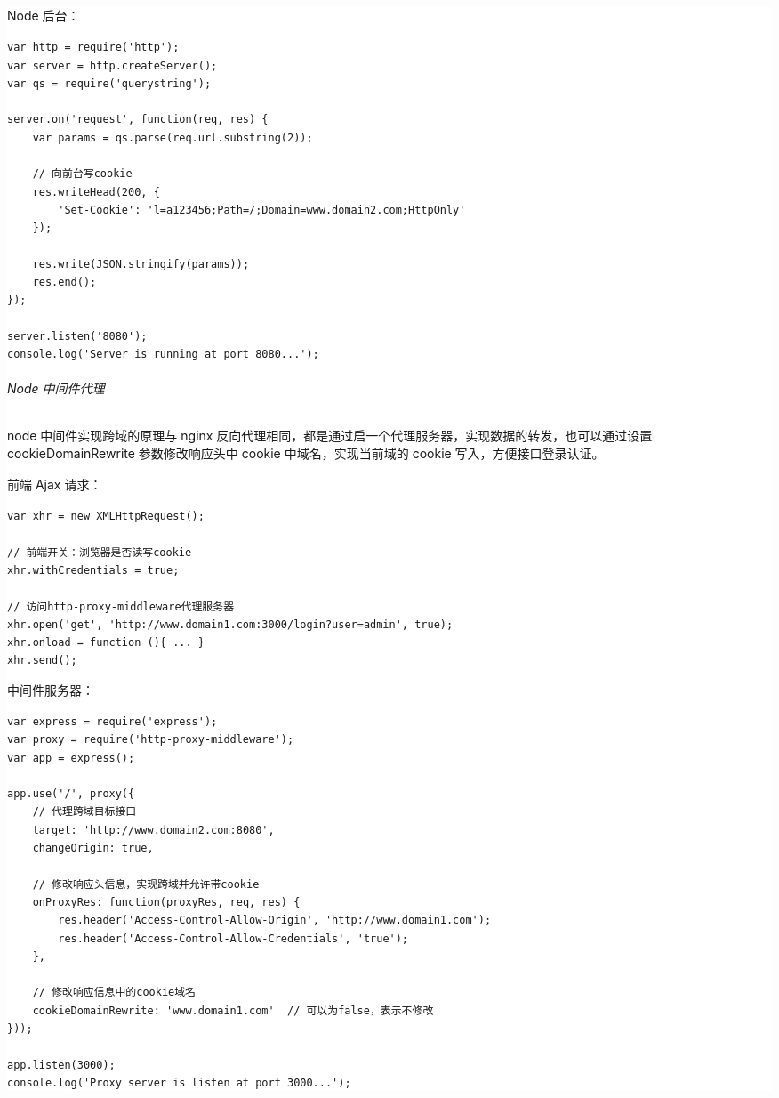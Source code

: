 Node 后台：

```
var http = require('http');
var server = http.createServer();
var qs = require('querystring');

server.on('request', function(req, res) {
    var params = qs.parse(req.url.substring(2));

    // 向前台写cookie
    res.writeHead(200, {
        'Set-Cookie': 'l=a123456;Path=/;Domain=www.domain2.com;HttpOnly'
    });

    res.write(JSON.stringify(params));
    res.end();
});

server.listen('8080');
console.log('Server is running at port 8080...');
```

###### Node 中间件代理

node 中间件实现跨域的原理与 nginx 反向代理相同，都是通过启一个代理服务器，实现数据的转发，也可以通过设置 cookieDomainRewrite 参数修改响应头中 cookie 中域名，实现当前域的 cookie 写入，方便接口登录认证。

前端 Ajax 请求：

```
var xhr = new XMLHttpRequest();

// 前端开关：浏览器是否读写cookie
xhr.withCredentials = true;

// 访问http-proxy-middleware代理服务器
xhr.open('get', 'http://www.domain1.com:3000/login?user=admin', true);
xhr.onload = function (){ ... }
xhr.send();
```

中间件服务器：

```
var express = require('express');
var proxy = require('http-proxy-middleware');
var app = express();

app.use('/', proxy({
    // 代理跨域目标接口
    target: 'http://www.domain2.com:8080',
    changeOrigin: true,

    // 修改响应头信息，实现跨域并允许带cookie
    onProxyRes: function(proxyRes, req, res) {
        res.header('Access-Control-Allow-Origin', 'http://www.domain1.com');
        res.header('Access-Control-Allow-Credentials', 'true');
    },

    // 修改响应信息中的cookie域名
    cookieDomainRewrite: 'www.domain1.com'  // 可以为false，表示不修改
}));

app.listen(3000);
console.log('Proxy server is listen at port 3000...');
```
